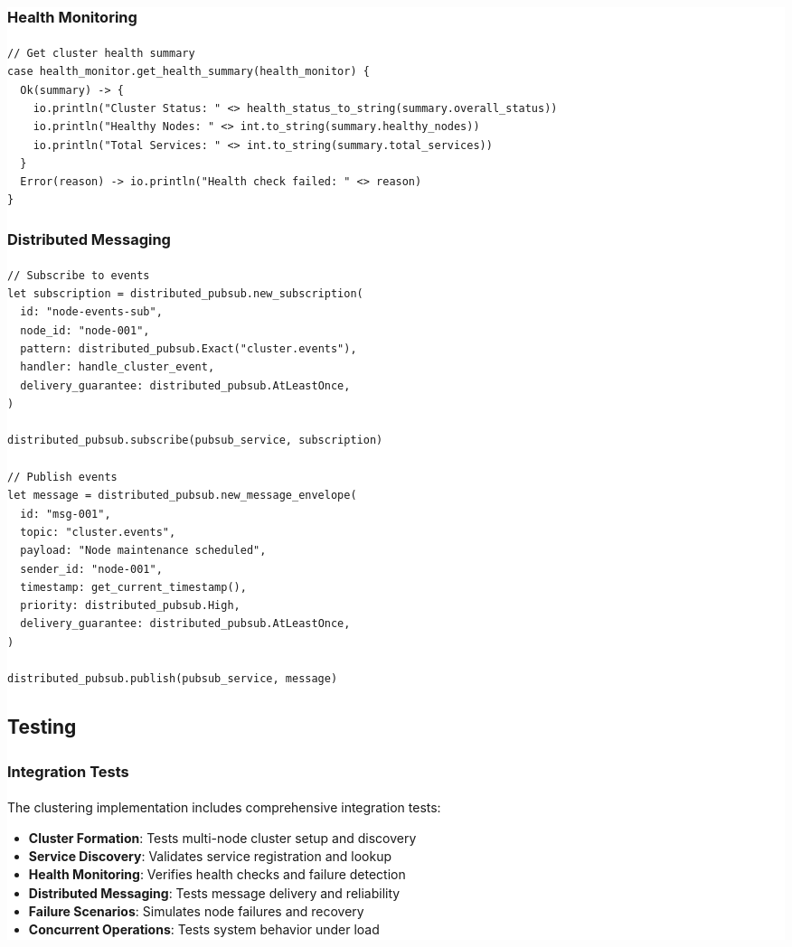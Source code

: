 ### Health Monitoring
```gleam
// Get cluster health summary
case health_monitor.get_health_summary(health_monitor) {
  Ok(summary) -> {
    io.println("Cluster Status: " <> health_status_to_string(summary.overall_status))
    io.println("Healthy Nodes: " <> int.to_string(summary.healthy_nodes))
    io.println("Total Services: " <> int.to_string(summary.total_services))
  }
  Error(reason) -> io.println("Health check failed: " <> reason)
}
```

### Distributed Messaging
```gleam
// Subscribe to events
let subscription = distributed_pubsub.new_subscription(
  id: "node-events-sub",
  node_id: "node-001",
  pattern: distributed_pubsub.Exact("cluster.events"),
  handler: handle_cluster_event,
  delivery_guarantee: distributed_pubsub.AtLeastOnce,
)

distributed_pubsub.subscribe(pubsub_service, subscription)

// Publish events
let message = distributed_pubsub.new_message_envelope(
  id: "msg-001",
  topic: "cluster.events",
  payload: "Node maintenance scheduled",
  sender_id: "node-001",
  timestamp: get_current_timestamp(),
  priority: distributed_pubsub.High,
  delivery_guarantee: distributed_pubsub.AtLeastOnce,
)

distributed_pubsub.publish(pubsub_service, message)
```

## Testing

### Integration Tests
The clustering implementation includes comprehensive integration tests:

- **Cluster Formation**: Tests multi-node cluster setup and discovery
- **Service Discovery**: Validates service registration and lookup
- **Health Monitoring**: Verifies health checks and failure detection
- **Distributed Messaging**: Tests message delivery and reliability
- **Failure Scenarios**: Simulates node failures and recovery
- **Concurrent Operations**: Tests system behavior under load
